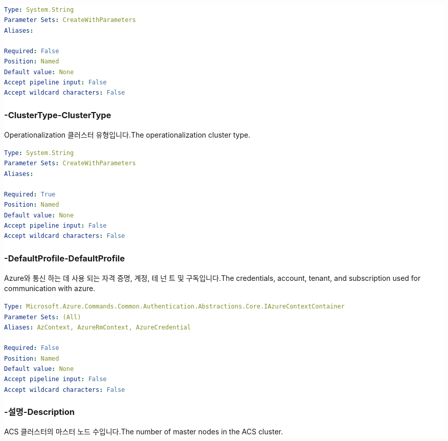 ```yaml
Type: System.String
Parameter Sets: CreateWithParameters
Aliases:

Required: False
Position: Named
Default value: None
Accept pipeline input: False
Accept wildcard characters: False
```

### <span data-ttu-id="58dae-125">-ClusterType</span><span class="sxs-lookup"><span data-stu-id="58dae-125">-ClusterType</span></span>
<span data-ttu-id="58dae-126">Operationalization 클러스터 유형입니다.</span><span class="sxs-lookup"><span data-stu-id="58dae-126">The operationalization cluster type.</span></span>

```yaml
Type: System.String
Parameter Sets: CreateWithParameters
Aliases:

Required: True
Position: Named
Default value: None
Accept pipeline input: False
Accept wildcard characters: False
```

### <span data-ttu-id="58dae-127">-DefaultProfile</span><span class="sxs-lookup"><span data-stu-id="58dae-127">-DefaultProfile</span></span>
<span data-ttu-id="58dae-128">Azure와 통신 하는 데 사용 되는 자격 증명, 계정, 테 넌 트 및 구독입니다.</span><span class="sxs-lookup"><span data-stu-id="58dae-128">The credentials, account, tenant, and subscription used for communication with azure.</span></span>

```yaml
Type: Microsoft.Azure.Commands.Common.Authentication.Abstractions.Core.IAzureContextContainer
Parameter Sets: (All)
Aliases: AzContext, AzureRmContext, AzureCredential

Required: False
Position: Named
Default value: None
Accept pipeline input: False
Accept wildcard characters: False
```

### <span data-ttu-id="58dae-129">-설명</span><span class="sxs-lookup"><span data-stu-id="58dae-129">-Description</span></span>
<span data-ttu-id="58dae-130">ACS 클러스터의 마스터 노드 수입니다.</span><span class="sxs-lookup"><span data-stu-id="58dae-130">The number of master nodes in the ACS cluster.</span></span>
